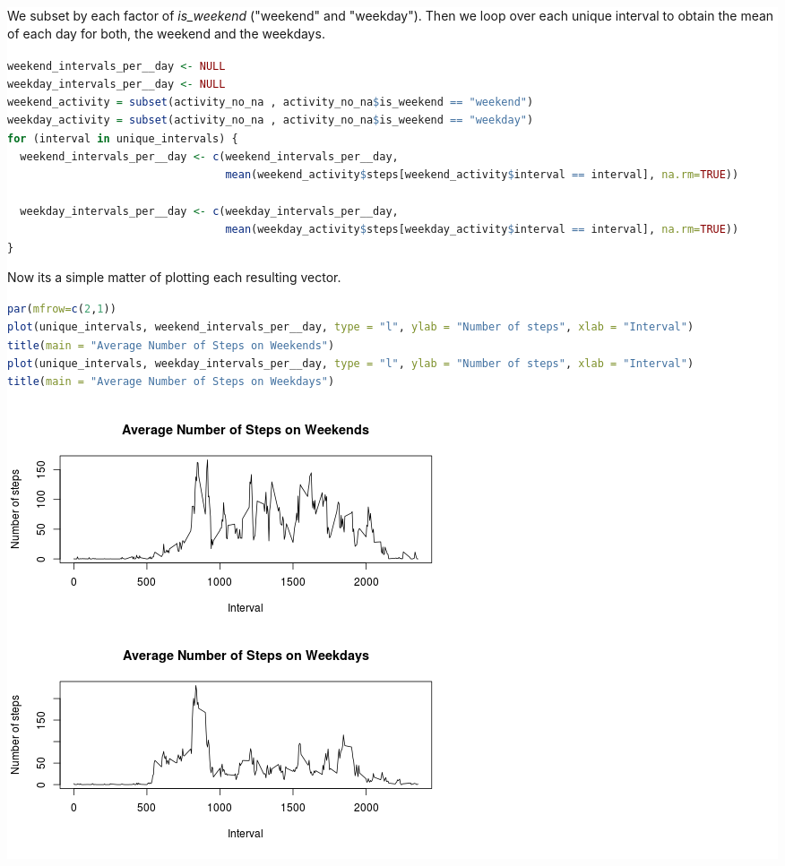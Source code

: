 We subset by each factor of *is_weekend* ("weekend" and "weekday"). Then we loop over each unique interval to obtain the mean of each day for both, the weekend and the weekdays.

```r
weekend_intervals_per__day <- NULL
weekday_intervals_per__day <- NULL
weekend_activity = subset(activity_no_na , activity_no_na$is_weekend == "weekend")
weekday_activity = subset(activity_no_na , activity_no_na$is_weekend == "weekday")
for (interval in unique_intervals) {
  weekend_intervals_per__day <- c(weekend_intervals_per__day, 
                                  mean(weekend_activity$steps[weekend_activity$interval == interval], na.rm=TRUE))
  
  weekday_intervals_per__day <- c(weekday_intervals_per__day, 
                                  mean(weekday_activity$steps[weekday_activity$interval == interval], na.rm=TRUE))
}
```

Now its a simple matter of plotting each resulting vector.  

```r
par(mfrow=c(2,1))
plot(unique_intervals, weekend_intervals_per__day, type = "l", ylab = "Number of steps", xlab = "Interval")
title(main = "Average Number of Steps on Weekends")
plot(unique_intervals, weekday_intervals_per__day, type = "l", ylab = "Number of steps", xlab = "Interval")
title(main = "Average Number of Steps on Weekdays")
```

![plot of chunk plot_weekend_weekdays](figure/plot_weekend_weekdays-1.png) 

